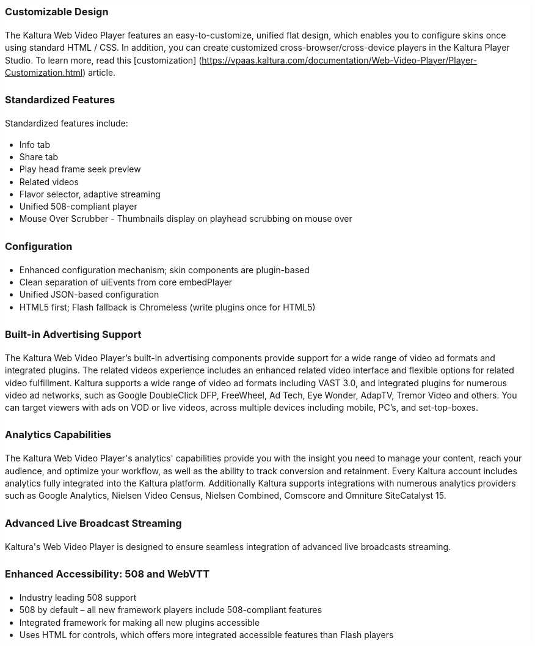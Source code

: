 ### Customizable  Design

The Kaltura Web Video Player features an easy-to-customize, unified flat design, which enables you to configure skins once using standard HTML / CSS. In addition, you can create customized cross-browser/cross-device players in the Kaltura Player Studio. To learn more, read this [customization] (https://vpaas.kaltura.com/documentation/Web-Video-Player/Player-Customization.html) article.

### Standardized Features  

Standardized features include:

* Info tab
* Share tab
* Play head frame seek preview
* Related videos
* Flavor selector, adaptive streaming
* Unified 508-compliant player
* Mouse Over Scrubber - Thumbnails display on playhead scrubbing on mouse over

### Configuration  

* Enhanced configuration mechanism; skin components are plugin-based
* Clean separation of uiEvents from core embedPlayer
* Unified JSON-based configuration 
* HTML5 first; Flash fallback is Chromeless (write plugins once for HTML5)

### Built-in Advertising Support  

The Kaltura Web Video Player’s built-in advertising components provide support for a wide range of video ad formats and integrated plugins. The related videos experience includes an enhanced related video interface and flexible options for related video fulfillment. Kaltura supports a wide range of video ad formats including VAST 3.0, and integrated plugins for numerous video ad networks, such as Google DoubleClick DFP, FreeWheel, Ad Tech, Eye Wonder, AdapTV, Tremor Video and others. You can target viewers with ads on VOD or live videos, across multiple devices including mobile, PC’s, and set-top-boxes. 

### Analytics Capabilities  

The Kaltura Web Video Player's analytics' capabilities provide you with the insight you need to manage your content, reach your audience, and optimize your workflow, as well as the ability to track conversion and retainment. Every Kaltura account includes analytics fully integrated into the Kaltura platform. Additionally Kaltura supports integrations with numerous analytics providers such as Google Analytics, Nielsen Video Census, Nielsen Combined, Comscore and Omniture SiteCatalyst 15.

### Advanced Live Broadcast Streaming  

Kaltura's Web Video Player is designed to ensure seamless integration of advanced live broadcasts streaming.

### Enhanced Accessibility: 508 and WebVTT  

* Industry leading 508 support
* 508 by default – all new framework players include 508-compliant features
* Integrated framework for making all new plugins accessible
* Uses HTML for controls, which offers more integrated accessible features than Flash players

